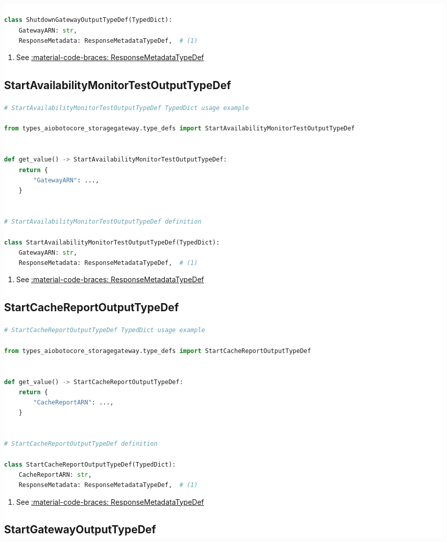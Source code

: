 ```python

class ShutdownGatewayOutputTypeDef(TypedDict):
    GatewayARN: str,
    ResponseMetadata: ResponseMetadataTypeDef,  # (1)
```

1. See [:material-code-braces: ResponseMetadataTypeDef](./type_defs.md#responsemetadatatypedef) 
## StartAvailabilityMonitorTestOutputTypeDef

```python
# StartAvailabilityMonitorTestOutputTypeDef TypedDict usage example

from types_aiobotocore_storagegateway.type_defs import StartAvailabilityMonitorTestOutputTypeDef


def get_value() -> StartAvailabilityMonitorTestOutputTypeDef:
    return {
        "GatewayARN": ...,
    }


# StartAvailabilityMonitorTestOutputTypeDef definition

class StartAvailabilityMonitorTestOutputTypeDef(TypedDict):
    GatewayARN: str,
    ResponseMetadata: ResponseMetadataTypeDef,  # (1)
```

1. See [:material-code-braces: ResponseMetadataTypeDef](./type_defs.md#responsemetadatatypedef) 
## StartCacheReportOutputTypeDef

```python
# StartCacheReportOutputTypeDef TypedDict usage example

from types_aiobotocore_storagegateway.type_defs import StartCacheReportOutputTypeDef


def get_value() -> StartCacheReportOutputTypeDef:
    return {
        "CacheReportARN": ...,
    }


# StartCacheReportOutputTypeDef definition

class StartCacheReportOutputTypeDef(TypedDict):
    CacheReportARN: str,
    ResponseMetadata: ResponseMetadataTypeDef,  # (1)
```

1. See [:material-code-braces: ResponseMetadataTypeDef](./type_defs.md#responsemetadatatypedef) 
## StartGatewayOutputTypeDef
